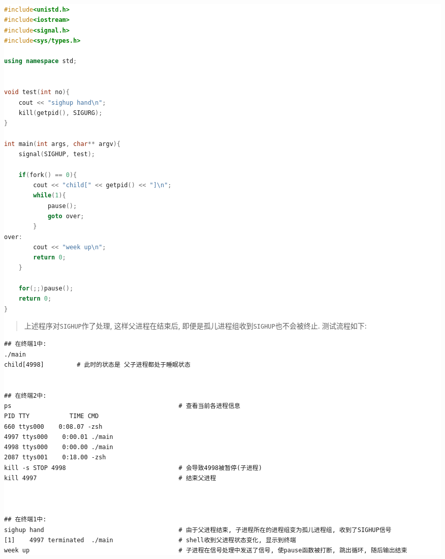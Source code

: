 ```cpp
#include<unistd.h>
#include<iostream>
#include<signal.h>
#include<sys/types.h>

using namespace std;


void test(int no){
    cout << "sighup hand\n";
    kill(getpid(), SIGURG);
}

int main(int args, char** argv){
    signal(SIGHUP, test);

    if(fork() == 0){
        cout << "child[" << getpid() << "]\n";
        while(1){
            pause();
            goto over;
        }
over:
        cout << "week up\n";
        return 0;
    }

    for(;;)pause();
    return 0;
}
```
> 上述程序对`SIGHUP`作了处理, 这样父进程在结束后, 即便是孤儿进程组收到`SIGHUP`也不会被终止. 测试流程如下:

```shell
## 在终端1中:
./main
child[4998]         # 此时的状态是 父子进程都处于睡眠状态


## 在终端2中:
ps                                              # 查看当前各进程信息
PID TTY           TIME CMD
660 ttys000    0:08.07 -zsh
4997 ttys000    0:00.01 ./main
4998 ttys000    0:00.00 ./main
2087 ttys001    0:18.00 -zsh
kill -s STOP 4998                               # 会导致4998被暂停(子进程)
kill 4997                                       # 结束父进程



## 在终端1中:
sighup hand                                     # 由于父进程结束, 子进程所在的进程组变为孤儿进程组, 收到了SIGHUP信号
[1]    4997 terminated  ./main                  # shell收到父进程状态变化, 显示到终端
week up                                         # 子进程在信号处理中发送了信号, 使pause函数被打断, 跳出循环, 随后输出结束
```


[^ann-term-0]: 用硬件连接到主机的设备
[^ann-term-1]: 每个系统中的`/etc/ttys`的内容格式各不相同, 它是由内核来解析并初始化, 这里只是明白unix启动后, 会经历这个文件, 然后所做的工作流程虽然细节不同, 但过程是大同小异. 甚至在ubuntu中都没有找到这个文件
[^ann-term-2]: 这里为了简化理解, 所以描述的是只有2个进程, 事实上unix在init之前还做了大量的工作, 不只2个进程
[^ann-term-3]: getpass函数内部会调整控制终端, 即用户输入密码时不回显
[^ann-ssh-0]: Mac下远程登录使用的是SSH协议
[^ann-session-0]: 会话首进程是创建该会话的进程